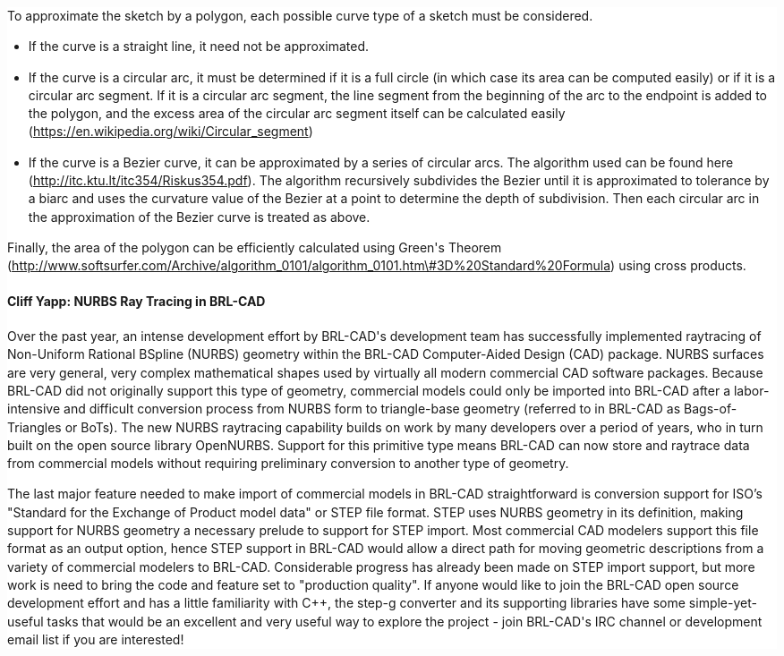 To approximate the sketch by a polygon, each possible curve type of a
sketch must be considered.

-   If the curve is a straight line, it need not be approximated.



-   If the curve is a circular arc, it must be determined if it is a
    full circle (in which case its area can be computed easily) or if it
    is a circular arc segment. If it is a circular arc segment, the line
    segment from the beginning of the arc to the endpoint is added to
    the polygon, and the excess area of the circular arc segment itself
    can be calculated easily
    (https://en.wikipedia.org/wiki/Circular_segment)



-   If the curve is a Bezier curve, it can be approximated by a series
    of circular arcs. The algorithm used can be found here
    (http://itc.ktu.lt/itc354/Riskus354.pdf). The algorithm recursively
    subdivides the Bezier until it is approximated to tolerance by a
    biarc and uses the curvature value of the Bezier at a point to
    determine the depth of subdivision. Then each circular arc in the
    approximation of the Bezier curve is treated as above.

Finally, the area of the polygon can be efficiently calculated using
Green's Theorem
(http://www.softsurfer.com/Archive/algorithm_0101/algorithm_0101.htm\#3D%20Standard%20Formula)
using cross products.

#### Cliff Yapp: NURBS Ray Tracing in BRL-CAD

Over the past year, an intense development effort by BRL-CAD's
development team has successfully implemented raytracing of Non-Uniform
Rational BSpline (NURBS) geometry within the BRL-CAD Computer-Aided
Design (CAD) package. NURBS surfaces are very general, very complex
mathematical shapes used by virtually all modern commercial CAD software
packages. Because BRL-CAD did not originally support this type of
geometry, commercial models could only be imported into BRL-CAD after a
labor-intensive and difficult conversion process from NURBS form to
triangle-base geometry (referred to in BRL-CAD as Bags-of-Triangles or
BoTs). The new NURBS raytracing capability builds on work by many
developers over a period of years, who in turn built on the open source
library OpenNURBS. Support for this primitive type means BRL-CAD can now
store and raytrace data from commercial models without requiring
preliminary conversion to another type of geometry.

The last major feature needed to make import of commercial models in
BRL-CAD straightforward is conversion support for ISO’s "Standard for
the Exchange of Product model data" or STEP file format. STEP uses NURBS
geometry in its definition, making support for NURBS geometry a
necessary prelude to support for STEP import. Most commercial CAD
modelers support this file format as an output option, hence STEP
support in BRL-CAD would allow a direct path for moving geometric
descriptions from a variety of commercial modelers to BRL-CAD.
Considerable progress has already been made on STEP import support, but
more work is need to bring the code and feature set to "production
quality". If anyone would like to join the BRL-CAD open source
development effort and has a little familiarity with C++, the step-g
converter and its supporting libraries have some simple-yet-useful tasks
that would be an excellent and very useful way to explore the project -
join BRL-CAD's IRC channel or development email list if you are
interested!
